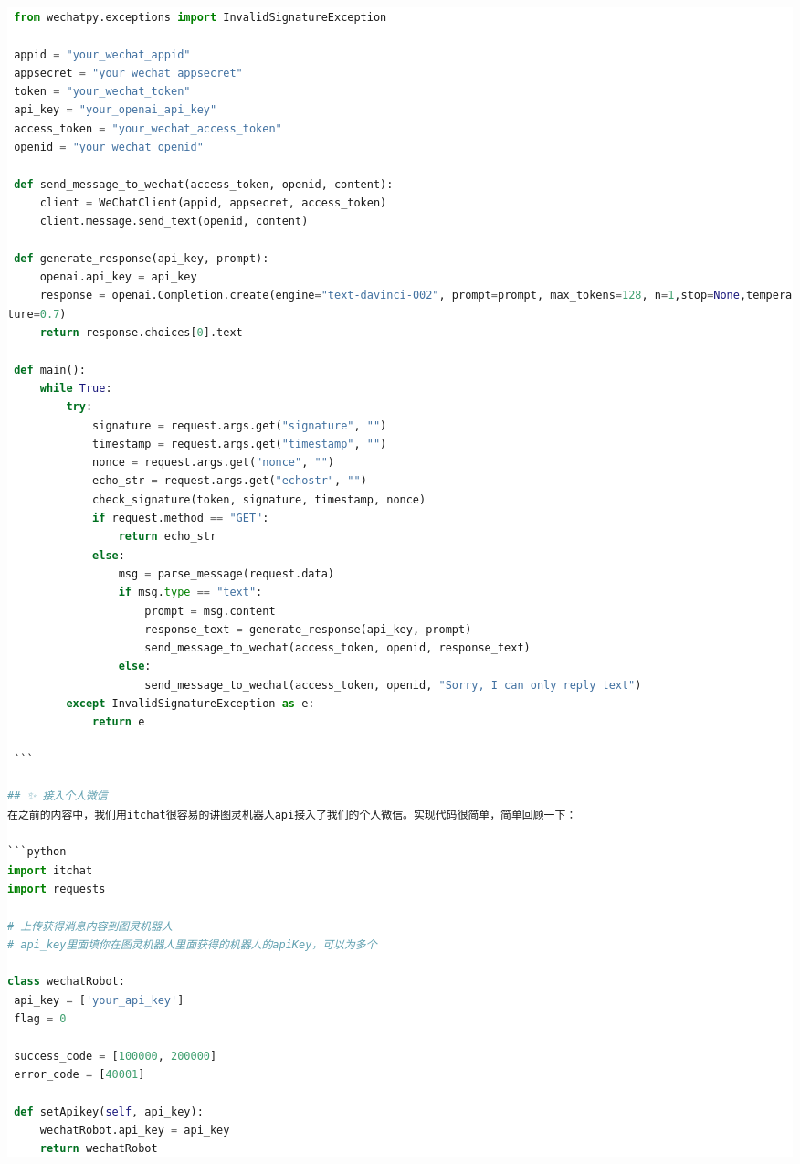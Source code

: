    ```python
    from wechatpy.exceptions import InvalidSignatureException
    
    appid = "your_wechat_appid"
    appsecret = "your_wechat_appsecret"
    token = "your_wechat_token"
    api_key = "your_openai_api_key"
    access_token = "your_wechat_access_token"
    openid = "your_wechat_openid"
        
    def send_message_to_wechat(access_token, openid, content):
        client = WeChatClient(appid, appsecret, access_token)
        client.message.send_text(openid, content)
        
    def generate_response(api_key, prompt):
        openai.api_key = api_key
        response = openai.Completion.create(engine="text-davinci-002", prompt=prompt, max_tokens=128, n=1,stop=None,temperature=0.7)
        return response.choices[0].text
    
    def main():
        while True:
            try:
                signature = request.args.get("signature", "")
                timestamp = request.args.get("timestamp", "")
                nonce = request.args.get("nonce", "")
                echo_str = request.args.get("echostr", "")
                check_signature(token, signature, timestamp, nonce)
                if request.method == "GET":
                    return echo_str
                else:
                    msg = parse_message(request.data)
                    if msg.type == "text":
                        prompt = msg.content
                        response_text = generate_response(api_key, prompt)
                        send_message_to_wechat(access_token, openid, response_text)
                    else:
                        send_message_to_wechat(access_token, openid, "Sorry, I can only reply text")
            except InvalidSignatureException as e:
                return e 
    
    ```

## ✨ 接入个人微信
在之前的内容中，我们用itchat很容易的讲图灵机器人api接入了我们的个人微信。实现代码很简单，简单回顾一下：

```python
import itchat
import requests

# 上传获得消息内容到图灵机器人
# api_key里面填你在图灵机器人里面获得的机器人的apiKey，可以为多个

class wechatRobot:
    api_key = ['your_api_key']
    flag = 0

    success_code = [100000, 200000]
    error_code = [40001]

    def setApikey(self, api_key):
        wechatRobot.api_key = api_key
        return wechatRobot
   ```